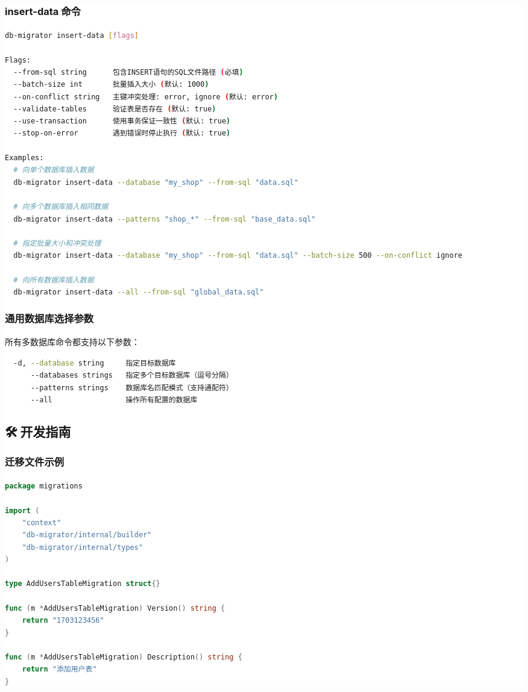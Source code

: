 ```bash
```

### insert-data 命令

```bash
db-migrator insert-data [flags]

Flags:
  --from-sql string      包含INSERT语句的SQL文件路径 (必填)
  --batch-size int       批量插入大小 (默认: 1000)
  --on-conflict string   主键冲突处理: error, ignore (默认: error)
  --validate-tables      验证表是否存在 (默认: true)
  --use-transaction      使用事务保证一致性 (默认: true)
  --stop-on-error        遇到错误时停止执行 (默认: true)

Examples:
  # 向单个数据库插入数据
  db-migrator insert-data --database "my_shop" --from-sql "data.sql"
  
  # 向多个数据库插入相同数据
  db-migrator insert-data --patterns "shop_*" --from-sql "base_data.sql"
  
  # 指定批量大小和冲突处理
  db-migrator insert-data --database "my_shop" --from-sql "data.sql" --batch-size 500 --on-conflict ignore
  
  # 向所有数据库插入数据
  db-migrator insert-data --all --from-sql "global_data.sql"
```

### 通用数据库选择参数

所有多数据库命令都支持以下参数：

```bash
  -d, --database string     指定目标数据库
      --databases strings   指定多个目标数据库（逗号分隔）
      --patterns strings    数据库名匹配模式（支持通配符）
      --all                 操作所有配置的数据库
```

## 🛠️ 开发指南

### 迁移文件示例

```go
package migrations

import (
    "context"
    "db-migrator/internal/builder"
    "db-migrator/internal/types"
)

type AddUsersTableMigration struct{}

func (m *AddUsersTableMigration) Version() string {
    return "1703123456"
}

func (m *AddUsersTableMigration) Description() string {
    return "添加用户表"
}

```